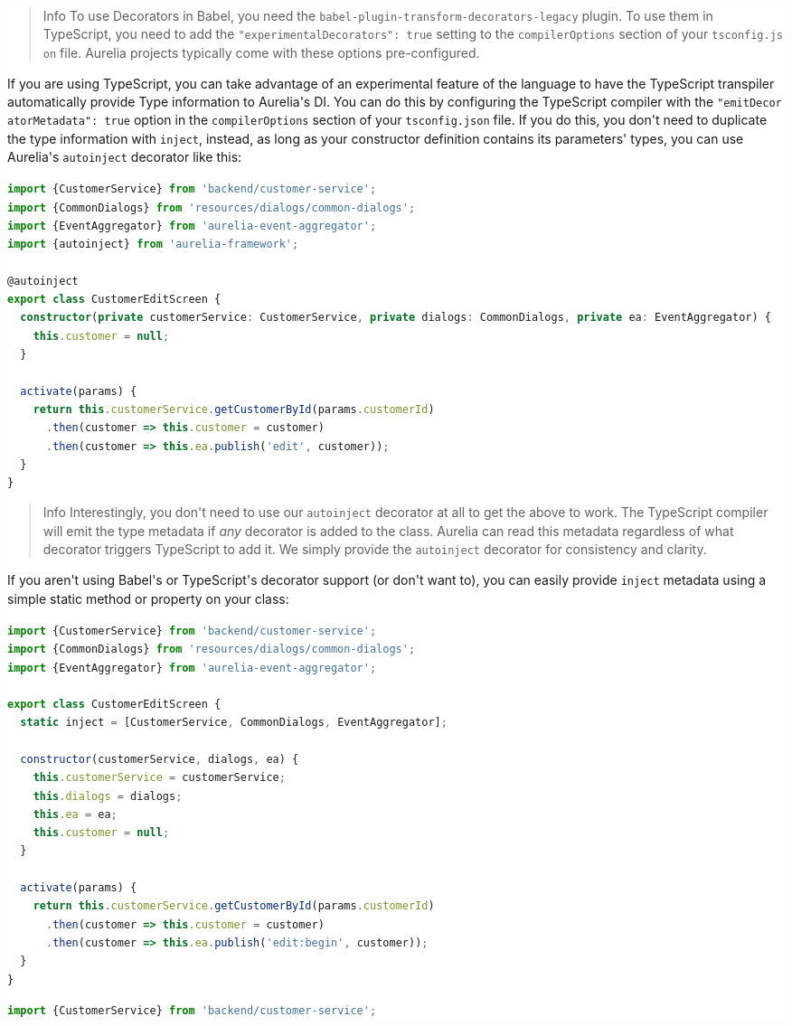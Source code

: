> Info
> To use Decorators in Babel, you need the `babel-plugin-transform-decorators-legacy` plugin. To use them in TypeScript, you need to add the `"experimentalDecorators": true` setting to the `compilerOptions` section of your `tsconfig.json` file. Aurelia projects typically come with these options pre-configured.

If you are using TypeScript, you can take advantage of an experimental feature of the language to have the TypeScript transpiler automatically provide Type information to Aurelia's DI. You can do this by configuring the TypeScript compiler with the `"emitDecoratorMetadata": true` option in the `compilerOptions` section of your `tsconfig.json` file. If you do this, you don't need to duplicate the type information with `inject`, instead, as long as your constructor definition contains its parameters' types, you can use Aurelia's `autoinject` decorator like this:

```TypeScript CustomerEditScreen AutoInjection with TypeScript
import {CustomerService} from 'backend/customer-service';
import {CommonDialogs} from 'resources/dialogs/common-dialogs';
import {EventAggregator} from 'aurelia-event-aggregator';
import {autoinject} from 'aurelia-framework';

@autoinject
export class CustomerEditScreen {
  constructor(private customerService: CustomerService, private dialogs: CommonDialogs, private ea: EventAggregator) {
    this.customer = null;
  }

  activate(params) {
    return this.customerService.getCustomerById(params.customerId)
      .then(customer => this.customer = customer)
      .then(customer => this.ea.publish('edit', customer));
  }
}
```

> Info
> Interestingly, you don't need to use our `autoinject` decorator at all to get the above to work. The TypeScript compiler will emit the type metadata if *any* decorator is added to the class. Aurelia can read this metadata regardless of what decorator triggers TypeScript to add it. We simply provide the `autoinject` decorator for consistency and clarity.

If you aren't using Babel's or TypeScript's decorator support (or don't want to), you can easily provide `inject` metadata using a simple static method or property on your class:

```JavaScript CustomerEditScreen Inject Method
import {CustomerService} from 'backend/customer-service';
import {CommonDialogs} from 'resources/dialogs/common-dialogs';
import {EventAggregator} from 'aurelia-event-aggregator';

export class CustomerEditScreen {
  static inject = [CustomerService, CommonDialogs, EventAggregator];

  constructor(customerService, dialogs, ea) {
    this.customerService = customerService;
    this.dialogs = dialogs;
    this.ea = ea;
    this.customer = null;
  }

  activate(params) {
    return this.customerService.getCustomerById(params.customerId)
      .then(customer => this.customer = customer)
      .then(customer => this.ea.publish('edit:begin', customer));
  }
}
```
```TypeScript CustomerEditScreen Inject Method [variant]
import {CustomerService} from 'backend/customer-service';
```